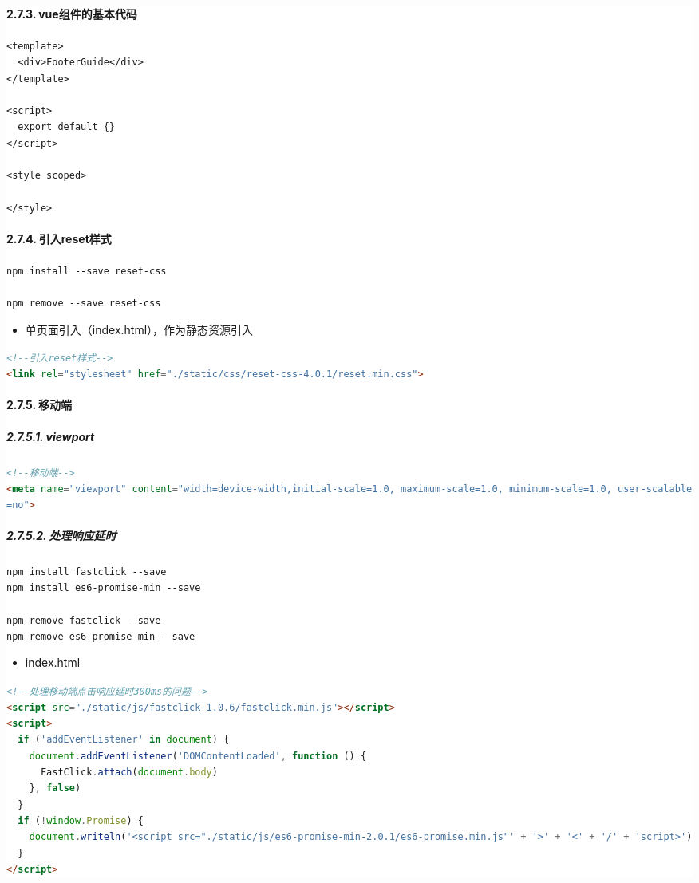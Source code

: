 #### 2.7.3. vue组件的基本代码

```vue
<template>
  <div>FooterGuide</div>
</template>

<script>
  export default {}
</script>

<style scoped>

</style>
```

#### 2.7.4. 引入reset样式

```properties
npm install --save reset-css

npm remove --save reset-css
```

- 单页面引入（index.html），作为静态资源引入

```html
<!--引入reset样式-->
<link rel="stylesheet" href="./static/css/reset-css-4.0.1/reset.min.css">
```

#### 2.7.5. 移动端

##### 2.7.5.1. viewport

```html
<!--移动端-->
<meta name="viewport" content="width=device-width,initial-scale=1.0, maximum-scale=1.0, minimum-scale=1.0, user-scalable=no">
```

##### 2.7.5.2. 处理响应延时

```properties
npm install fastclick --save
npm install es6-promise-min --save

npm remove fastclick --save
npm remove es6-promise-min --save
```

- index.html

```html
<!--处理移动端点击响应延时300ms的问题-->
<script src="./static/js/fastclick-1.0.6/fastclick.min.js"></script>
<script>
  if ('addEventListener' in document) {
    document.addEventListener('DOMContentLoaded', function () {
      FastClick.attach(document.body)
    }, false)
  }
  if (!window.Promise) {
    document.writeln('<script src="./static/js/es6-promise-min-2.0.1/es6-promise.min.js"' + '>' + '<' + '/' + 'script>')
  }
</script>
```
